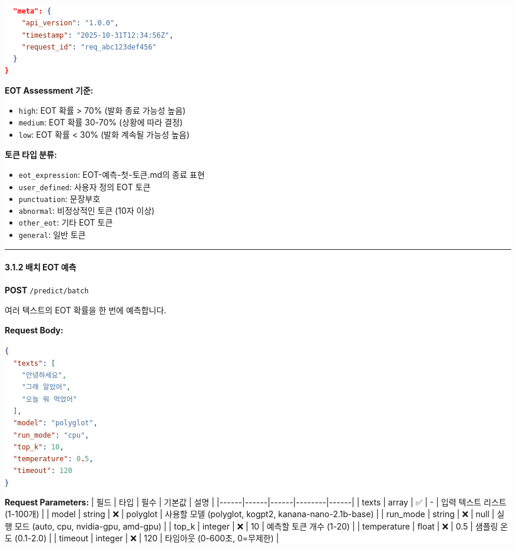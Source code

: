 ```json
  "meta": {
    "api_version": "1.0.0",
    "timestamp": "2025-10-31T12:34:56Z",
    "request_id": "req_abc123def456"
  }
}
```

**EOT Assessment 기준:**
- `high`: EOT 확률 > 70% (발화 종료 가능성 높음)
- `medium`: EOT 확률 30-70% (상황에 따라 결정)
- `low`: EOT 확률 < 30% (발화 계속될 가능성 높음)

**토큰 타입 분류:**
- `eot_expression`: EOT-예측-첫-토큰.md의 종료 표현
- `user_defined`: 사용자 정의 EOT 토큰
- `punctuation`: 문장부호
- `abnormal`: 비정상적인 토큰 (10자 이상)
- `other_eot`: 기타 EOT 토큰
- `general`: 일반 토큰

---

#### 3.1.2 배치 EOT 예측
**POST** `/predict/batch`

여러 텍스트의 EOT 확률을 한 번에 예측합니다.

**Request Body:**
```json
{
  "texts": [
    "안녕하세요",
    "그래 알았어",
    "오늘 뭐 먹었어"
  ],
  "model": "polyglot",
  "run_mode": "cpu",
  "top_k": 10,
  "temperature": 0.5,
  "timeout": 120
}
```

**Request Parameters:**
| 필드 | 타입 | 필수 | 기본값 | 설명 |
|------|------|------|--------|------|
| texts | array | ✅ | - | 입력 텍스트 리스트 (1-100개) |
| model | string | ❌ | polyglot | 사용할 모델 (polyglot, kogpt2, kanana-nano-2.1b-base) |
| run_mode | string | ❌ | null | 실행 모드 (auto, cpu, nvidia-gpu, amd-gpu) |
| top_k | integer | ❌ | 10 | 예측할 토큰 개수 (1-20) |
| temperature | float | ❌ | 0.5 | 샘플링 온도 (0.1-2.0) |
| timeout | integer | ❌ | 120 | 타임아웃 (0-600초, 0=무제한) |
